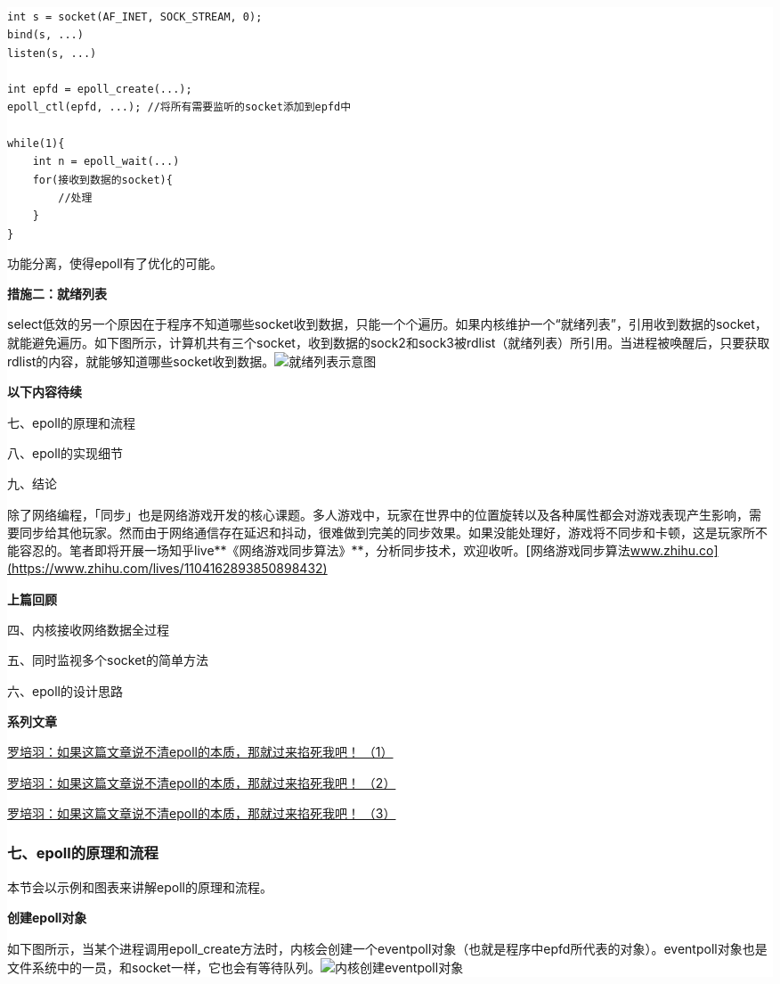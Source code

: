 ```text
int s = socket(AF_INET, SOCK_STREAM, 0);   
bind(s, ...)
listen(s, ...)

int epfd = epoll_create(...);
epoll_ctl(epfd, ...); //将所有需要监听的socket添加到epfd中

while(1){
    int n = epoll_wait(...)
    for(接收到数据的socket){
        //处理
    }
}
```

功能分离，使得epoll有了优化的可能。

**措施二：就绪列表**

select低效的另一个原因在于程序不知道哪些socket收到数据，只能一个个遍历。如果内核维护一个“就绪列表”，引用收到数据的socket，就能避免遍历。如下图所示，计算机共有三个socket，收到数据的sock2和sock3被rdlist（就绪列表）所引用。当进程被唤醒后，只要获取rdlist的内容，就能够知道哪些socket收到数据。![](https://pic4.zhimg.com/80/v2-5c552b74772d8dbc7287864999e32c4f_1440w.jpg)就绪列表示意图

**以下内容待续**

七、epoll的原理和流程

八、epoll的实现细节

九、结论

除了网络编程，「同步」也是网络游戏开发的核心课题。多人游戏中，玩家在世界中的位置旋转以及各种属性都会对游戏表现产生影响，需要同步给其他玩家。然而由于网络通信存在延迟和抖动，很难做到完美的同步效果。如果没能处理好，游戏将不同步和卡顿，这是玩家所不能容忍的。笔者即将开展一场知乎live**《网络游戏同步算法》**，分析同步技术，欢迎收听。[网络游戏同步算法​www.zhihu.co](https://www.zhihu.com/lives/1104162893850898432)

**上篇回顾**

四、内核接收网络数据全过程

五、同时监视多个socket的简单方法

六、epoll的设计思路

**系列文章**

[罗培羽：如果这篇文章说不清epoll的本质，那就过来掐死我吧！ （1）](https://zhuanlan.zhihu.com/p/63179839)

[罗培羽：如果这篇文章说不清epoll的本质，那就过来掐死我吧！ （2）](https://zhuanlan.zhihu.com/p/64138532)

[罗培羽：如果这篇文章说不清epoll的本质，那就过来掐死我吧！ （3）](https://zhuanlan.zhihu.com/p/64746509)

### **七、epoll的原理和流程**

本节会以示例和图表来讲解epoll的原理和流程。

**创建epoll对象**

如下图所示，当某个进程调用epoll\_create方法时，内核会创建一个eventpoll对象（也就是程序中epfd所代表的对象）。eventpoll对象也是文件系统中的一员，和socket一样，它也会有等待队列。![](https://pic4.zhimg.com/80/v2-e3467895734a9d97f0af3c7bf875aaeb_1440w.jpg)内核创建eventpoll对象
